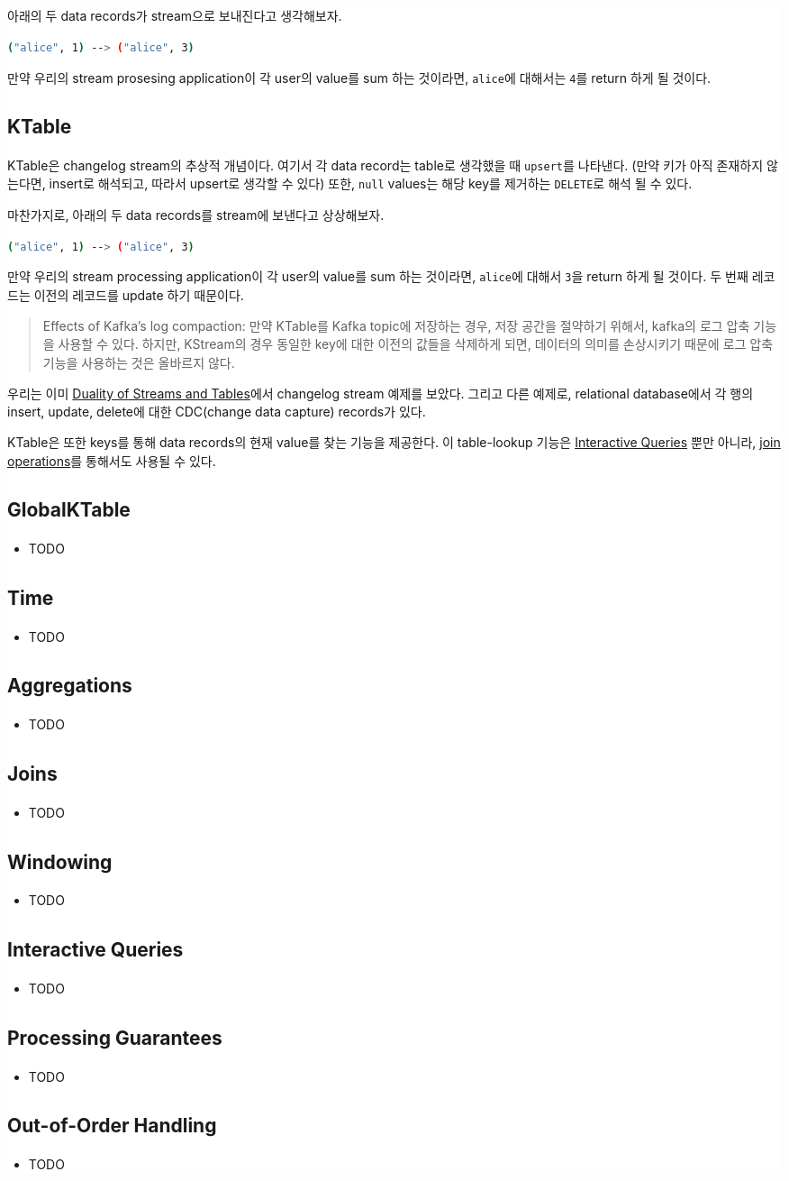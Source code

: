 아래의 두 data records가 stream으로 보내진다고 생각해보자.

```bash
("alice", 1) --> ("alice", 3)
```

만약 우리의 stream prosesing application이 각 user의 value를 sum 하는 것이라면, `alice`에 대해서는 `4`를 return 하게 될 것이다. 

## KTable

KTable은 changelog stream의 추상적 개념이다. 여기서 각 data record는 table로 생각했을 때 `upsert`를 나타낸다. (만약 키가 아직 존재하지 않는다면, insert로 해석되고, 따라서 upsert로 생각할 수 있다) 또한, `null` values는 해당 key를 제거하는 `DELETE`로 해석 될 수 있다.

마찬가지로, 아래의 두 data records를 stream에 보낸다고 상상해보자.

```bash
("alice", 1) --> ("alice", 3)
```

만약 우리의 stream processing application이 각 user의 value를 sum 하는 것이라면, `alice`에 대해서 `3`을 return 하게 될 것이다. 두 번째 레코드는 이전의 레코드를 update 하기 때문이다.

> Effects of Kafka’s log compaction: 만약 KTable를 Kafka topic에 저장하는 경우, 저장 공간을 절약하기 위해서, kafka의 로그 압축 기능을 사용할 수 있다. 하지만, KStream의 경우 동일한 key에 대한 이전의 값들을 삭제하게 되면, 데이터의 의미를 손상시키기 때문에 로그 압축 기능을 사용하는 것은 올바르지 않다.

우리는 이미 [Duality of Streams and Tables](https://docs.confluent.io/current/streams/concepts.html#streams-concepts-duality)에서 changelog stream 예제를 보았다. 그리고 다른 예제로, relational database에서 각 행의 insert, update, delete에 대한 CDC(change data capture) records가 있다.

KTable은 또한 keys를 통해 data records의 현재 value를 찾는 기능을 제공한다. 이 table-lookup 기능은 [Interactive Queries](https://docs.confluent.io/current/streams/concepts.html#streams-concepts-interactive-queries) 뿐만 아니라, [join operations](https://docs.confluent.io/current/streams/concepts.html#streams-concepts-joins)를 통해서도 사용될 수 있다.

## GlobalKTable
- TODO

## Time
- TODO

## Aggregations
- TODO

## Joins
- TODO

## Windowing
- TODO

## Interactive Queries
- TODO

## Processing Guarantees
- TODO

## Out-of-Order Handling
- TODO
